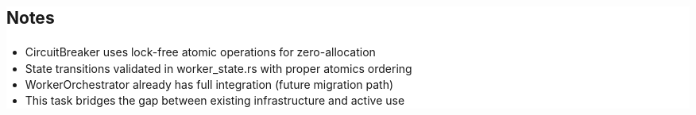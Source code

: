 ## Notes

- CircuitBreaker uses lock-free atomic operations for zero-allocation
- State transitions validated in worker_state.rs with proper atomics ordering
- WorkerOrchestrator already has full integration (future migration path)
- This task bridges the gap between existing infrastructure and active use
